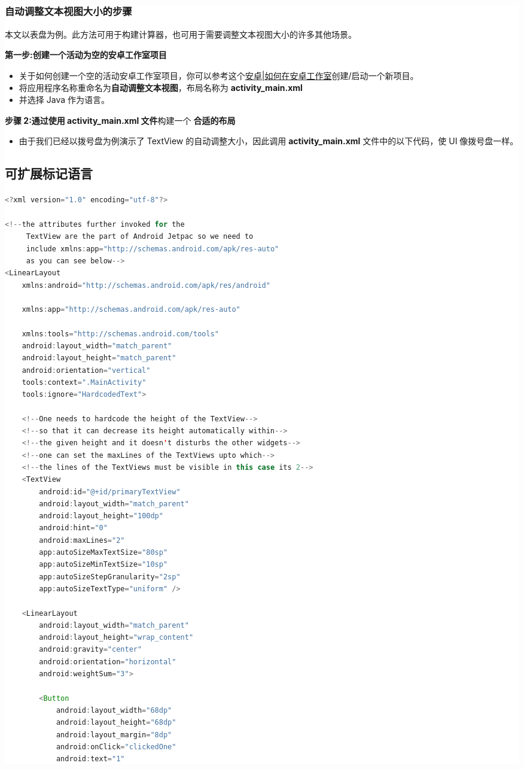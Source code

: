 ### 自动调整文本视图大小的步骤

本文以表盘为例。此方法可用于构建计算器，也可用于需要调整文本视图大小的许多其他场景。

**第一步:创建一个活动为空的安卓工作室项目**

*   关于如何创建一个空的活动安卓工作室项目，你可以参考这个[安卓|如何在安卓工作室](https://www.geeksforgeeks.org/android-how-to-create-start-a-new-project-in-android-studio/)创建/启动一个新项目。
*   将应用程序名称重命名为**自动调整文本视图**，布局名称为 **activity_main.xml**
*   并选择 Java 作为语言。

**步骤 2:通过使用 activity_main.xml 文件**构建一个 **合适的布局**

*   由于我们已经以拨号盘为例演示了 TextView 的自动调整大小，因此调用 **activity_main.xml** 文件中的以下代码，使 UI 像拨号盘一样。

## 可扩展标记语言

```java
<?xml version="1.0" encoding="utf-8"?>

<!--the attributes further invoked for the 
     TextView are the part of Android Jetpac so we need to
     include xmlns:app="http://schemas.android.com/apk/res-auto" 
     as you can see below-->
<LinearLayout 
    xmlns:android="http://schemas.android.com/apk/res/android"

    xmlns:app="http://schemas.android.com/apk/res-auto"

    xmlns:tools="http://schemas.android.com/tools"
    android:layout_width="match_parent"
    android:layout_height="match_parent"
    android:orientation="vertical"
    tools:context=".MainActivity"
    tools:ignore="HardcodedText">

    <!--One needs to hardcode the height of the TextView-->
    <!--so that it can decrease its height automatically within-->
    <!--the given height and it doesn't disturbs the other widgets-->
    <!--one can set the maxLines of the TextViews upto which-->
    <!--the lines of the TextViews must be visible in this case its 2-->
    <TextView
        android:id="@+id/primaryTextView"
        android:layout_width="match_parent"
        android:layout_height="100dp"
        android:hint="0"
        android:maxLines="2"
        app:autoSizeMaxTextSize="80sp"
        app:autoSizeMinTextSize="10sp"
        app:autoSizeStepGranularity="2sp"
        app:autoSizeTextType="uniform" />

    <LinearLayout
        android:layout_width="match_parent"
        android:layout_height="wrap_content"
        android:gravity="center"
        android:orientation="horizontal"
        android:weightSum="3">

        <Button
            android:layout_width="68dp"
            android:layout_height="68dp"
            android:layout_margin="8dp"
            android:onClick="clickedOne"
            android:text="1"
```
